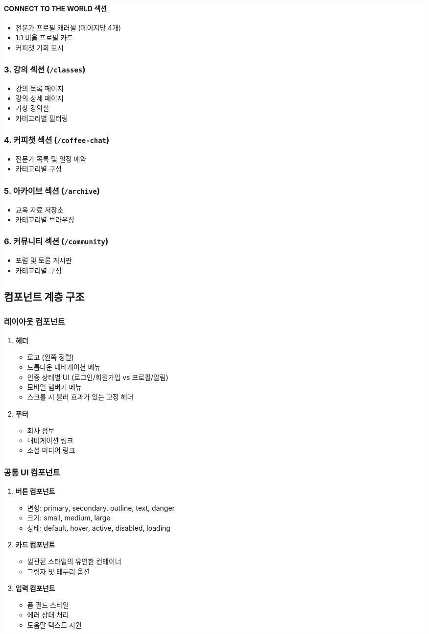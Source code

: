 #### CONNECT TO THE WORLD 섹션
- 전문가 프로필 캐러셀 (페이지당 4개)
- 1:1 비율 프로필 카드
- 커피챗 기회 표시

### 3. 강의 섹션 (`/classes`)
- 강의 목록 페이지
- 강의 상세 페이지
- 가상 강의실
- 카테고리별 필터링

### 4. 커피챗 섹션 (`/coffee-chat`)
- 전문가 목록 및 일정 예약
- 카테고리별 구성

### 5. 아카이브 섹션 (`/archive`)
- 교육 자료 저장소
- 카테고리별 브라우징

### 6. 커뮤니티 섹션 (`/community`)
- 포럼 및 토론 게시판
- 카테고리별 구성

## 컴포넌트 계층 구조

### 레이아웃 컴포넌트
1. **헤더**
   - 로고 (왼쪽 정렬)
   - 드롭다운 내비게이션 메뉴
   - 인증 상태별 UI (로그인/회원가입 vs 프로필/알림)
   - 모바일 햄버거 메뉴
   - 스크롤 시 블러 효과가 있는 고정 헤더

2. **푸터**
   - 회사 정보
   - 내비게이션 링크
   - 소셜 미디어 링크

### 공통 UI 컴포넌트
1. **버튼 컴포넌트**
   - 변형: primary, secondary, outline, text, danger
   - 크기: small, medium, large
   - 상태: default, hover, active, disabled, loading

2. **카드 컴포넌트**
   - 일관된 스타일의 유연한 컨테이너
   - 그림자 및 테두리 옵션

3. **입력 컴포넌트**
   - 폼 필드 스타일
   - 에러 상태 처리
   - 도움말 텍스트 지원
